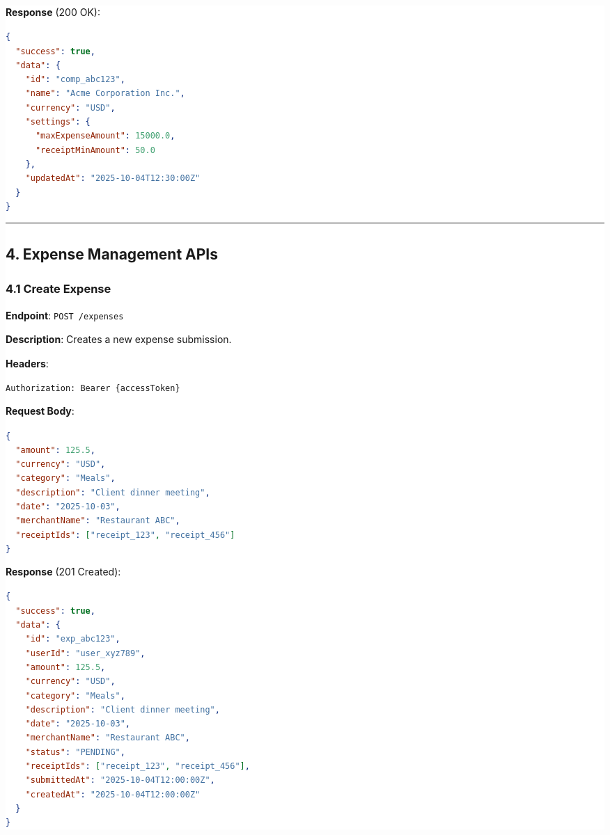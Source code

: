 **Response** (200 OK):

```json
{
  "success": true,
  "data": {
    "id": "comp_abc123",
    "name": "Acme Corporation Inc.",
    "currency": "USD",
    "settings": {
      "maxExpenseAmount": 15000.0,
      "receiptMinAmount": 50.0
    },
    "updatedAt": "2025-10-04T12:30:00Z"
  }
}
```

---

## 4. Expense Management APIs

### 4.1 Create Expense

**Endpoint**: `POST /expenses`

**Description**: Creates a new expense submission.

**Headers**:

```
Authorization: Bearer {accessToken}
```

**Request Body**:

```json
{
  "amount": 125.5,
  "currency": "USD",
  "category": "Meals",
  "description": "Client dinner meeting",
  "date": "2025-10-03",
  "merchantName": "Restaurant ABC",
  "receiptIds": ["receipt_123", "receipt_456"]
}
```

**Response** (201 Created):

```json
{
  "success": true,
  "data": {
    "id": "exp_abc123",
    "userId": "user_xyz789",
    "amount": 125.5,
    "currency": "USD",
    "category": "Meals",
    "description": "Client dinner meeting",
    "date": "2025-10-03",
    "merchantName": "Restaurant ABC",
    "status": "PENDING",
    "receiptIds": ["receipt_123", "receipt_456"],
    "submittedAt": "2025-10-04T12:00:00Z",
    "createdAt": "2025-10-04T12:00:00Z"
  }
}
```